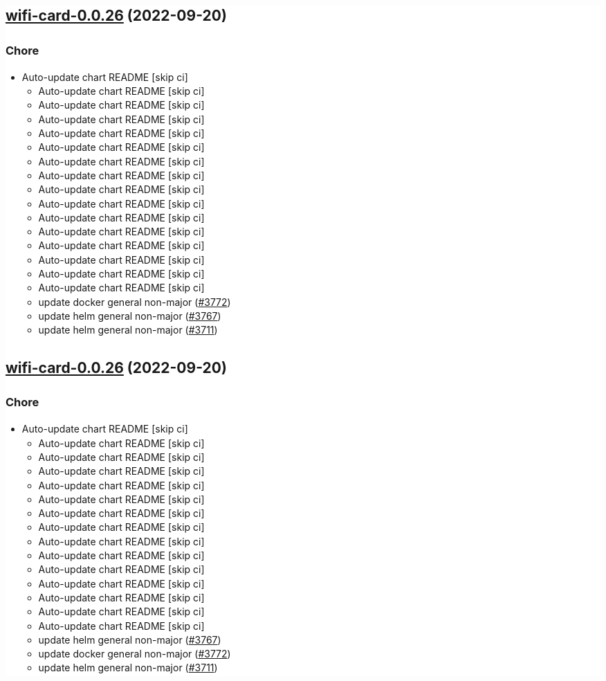 


## [wifi-card-0.0.26](https://github.com/truecharts/charts/compare/wifi-card-0.0.24...wifi-card-0.0.26) (2022-09-20)

### Chore

- Auto-update chart README [skip ci]
  - Auto-update chart README [skip ci]
  - Auto-update chart README [skip ci]
  - Auto-update chart README [skip ci]
  - Auto-update chart README [skip ci]
  - Auto-update chart README [skip ci]
  - Auto-update chart README [skip ci]
  - Auto-update chart README [skip ci]
  - Auto-update chart README [skip ci]
  - Auto-update chart README [skip ci]
  - Auto-update chart README [skip ci]
  - Auto-update chart README [skip ci]
  - Auto-update chart README [skip ci]
  - Auto-update chart README [skip ci]
  - Auto-update chart README [skip ci]
  - Auto-update chart README [skip ci]
  - update docker general non-major ([#3772](https://github.com/truecharts/charts/issues/3772))
  - update helm general non-major ([#3767](https://github.com/truecharts/charts/issues/3767))
  - update helm general non-major ([#3711](https://github.com/truecharts/charts/issues/3711))




## [wifi-card-0.0.26](https://github.com/truecharts/charts/compare/wifi-card-0.0.24...wifi-card-0.0.26) (2022-09-20)

### Chore

- Auto-update chart README [skip ci]
  - Auto-update chart README [skip ci]
  - Auto-update chart README [skip ci]
  - Auto-update chart README [skip ci]
  - Auto-update chart README [skip ci]
  - Auto-update chart README [skip ci]
  - Auto-update chart README [skip ci]
  - Auto-update chart README [skip ci]
  - Auto-update chart README [skip ci]
  - Auto-update chart README [skip ci]
  - Auto-update chart README [skip ci]
  - Auto-update chart README [skip ci]
  - Auto-update chart README [skip ci]
  - Auto-update chart README [skip ci]
  - Auto-update chart README [skip ci]
  - update helm general non-major ([#3767](https://github.com/truecharts/charts/issues/3767))
  - update docker general non-major ([#3772](https://github.com/truecharts/charts/issues/3772))
  - update helm general non-major ([#3711](https://github.com/truecharts/charts/issues/3711))
